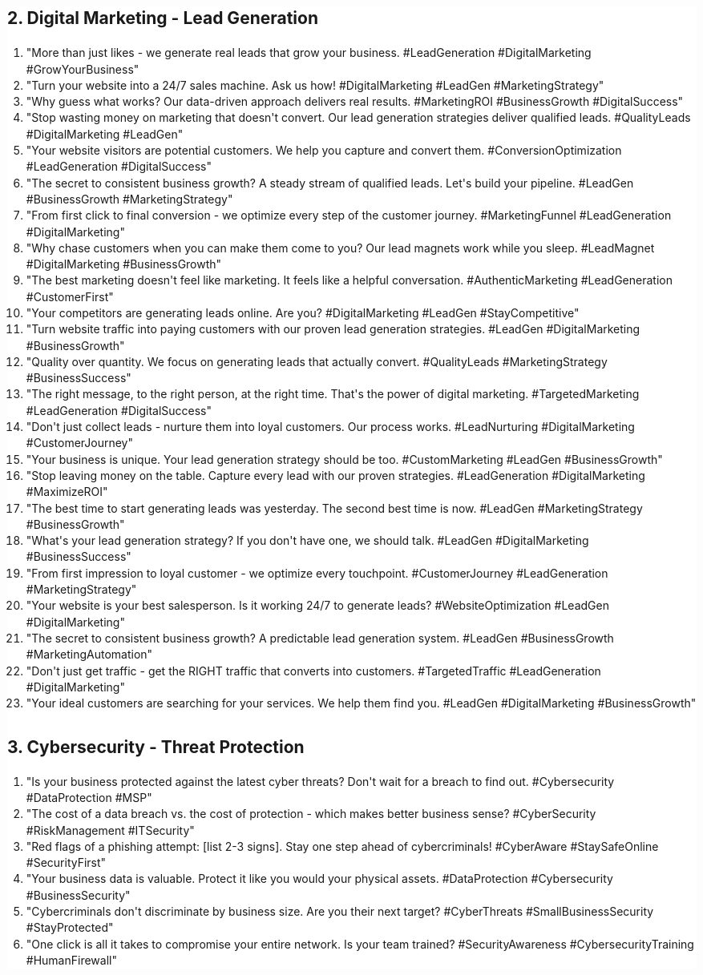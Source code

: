 ## 2. Digital Marketing - Lead Generation
1. "More than just likes - we generate real leads that grow your business. #LeadGeneration #DigitalMarketing #GrowYourBusiness"
2. "Turn your website into a 24/7 sales machine. Ask us how! #DigitalMarketing #LeadGen #MarketingStrategy"
3. "Why guess what works? Our data-driven approach delivers real results. #MarketingROI #BusinessGrowth #DigitalSuccess"
4. "Stop wasting money on marketing that doesn't convert. Our lead generation strategies deliver qualified leads. #QualityLeads #DigitalMarketing #LeadGen"
5. "Your website visitors are potential customers. We help you capture and convert them. #ConversionOptimization #LeadGeneration #DigitalSuccess"
6. "The secret to consistent business growth? A steady stream of qualified leads. Let's build your pipeline. #LeadGen #BusinessGrowth #MarketingStrategy"
7. "From first click to final conversion - we optimize every step of the customer journey. #MarketingFunnel #LeadGeneration #DigitalMarketing"
8. "Why chase customers when you can make them come to you? Our lead magnets work while you sleep. #LeadMagnet #DigitalMarketing #BusinessGrowth"
9. "The best marketing doesn't feel like marketing. It feels like a helpful conversation. #AuthenticMarketing #LeadGeneration #CustomerFirst"
10. "Your competitors are generating leads online. Are you? #DigitalMarketing #LeadGen #StayCompetitive"
11. "Turn website traffic into paying customers with our proven lead generation strategies. #LeadGen #DigitalMarketing #BusinessGrowth"
12. "Quality over quantity. We focus on generating leads that actually convert. #QualityLeads #MarketingStrategy #BusinessSuccess"
13. "The right message, to the right person, at the right time. That's the power of digital marketing. #TargetedMarketing #LeadGeneration #DigitalSuccess"
14. "Don't just collect leads - nurture them into loyal customers. Our process works. #LeadNurturing #DigitalMarketing #CustomerJourney"
15. "Your business is unique. Your lead generation strategy should be too. #CustomMarketing #LeadGen #BusinessGrowth"
16. "Stop leaving money on the table. Capture every lead with our proven strategies. #LeadGeneration #DigitalMarketing #MaximizeROI"
17. "The best time to start generating leads was yesterday. The second best time is now. #LeadGen #MarketingStrategy #BusinessGrowth"
18. "What's your lead generation strategy? If you don't have one, we should talk. #LeadGen #DigitalMarketing #BusinessSuccess"
19. "From first impression to loyal customer - we optimize every touchpoint. #CustomerJourney #LeadGeneration #MarketingStrategy"
20. "Your website is your best salesperson. Is it working 24/7 to generate leads? #WebsiteOptimization #LeadGen #DigitalMarketing"
21. "The secret to consistent business growth? A predictable lead generation system. #LeadGen #BusinessGrowth #MarketingAutomation"
22. "Don't just get traffic - get the RIGHT traffic that converts into customers. #TargetedTraffic #LeadGeneration #DigitalMarketing"
23. "Your ideal customers are searching for your services. We help them find you. #LeadGen #DigitalMarketing #BusinessGrowth"

## 3. Cybersecurity - Threat Protection
1. "Is your business protected against the latest cyber threats? Don't wait for a breach to find out. #Cybersecurity #DataProtection #MSP"
2. "The cost of a data breach vs. the cost of protection - which makes better business sense? #CyberSecurity #RiskManagement #ITSecurity"
3. "Red flags of a phishing attempt: [list 2-3 signs]. Stay one step ahead of cybercriminals! #CyberAware #StaySafeOnline #SecurityFirst"
4. "Your business data is valuable. Protect it like you would your physical assets. #DataProtection #Cybersecurity #BusinessSecurity"
5. "Cybercriminals don't discriminate by business size. Are you their next target? #CyberThreats #SmallBusinessSecurity #StayProtected"
6. "One click is all it takes to compromise your entire network. Is your team trained? #SecurityAwareness #CybersecurityTraining #HumanFirewall"